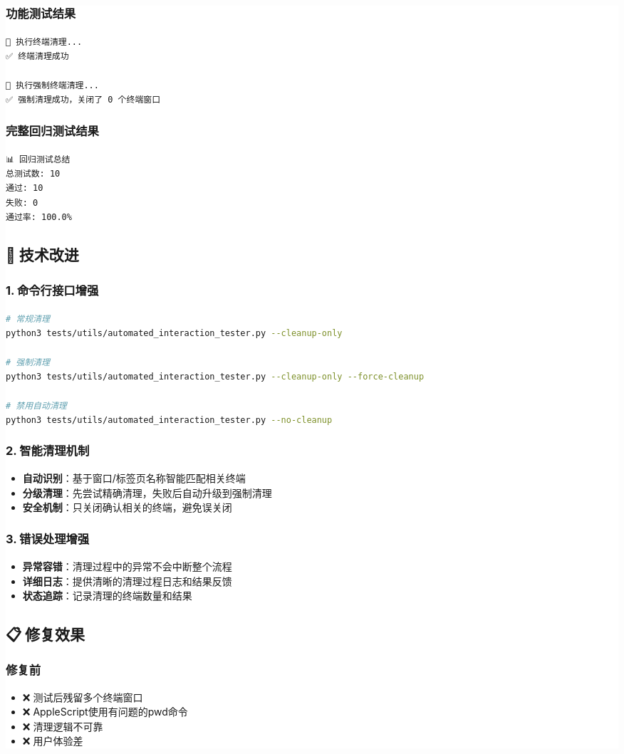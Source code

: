 ### 功能测试结果
```bash
🧹 执行终端清理...
✅ 终端清理成功

🔧 执行强制终端清理...
✅ 强制清理成功，关闭了 0 个终端窗口
```

### 完整回归测试结果
```
📊 回归测试总结
总测试数: 10
通过: 10
失败: 0
通过率: 100.0%
```

## 🚀 技术改进

### 1. 命令行接口增强
```bash
# 常规清理
python3 tests/utils/automated_interaction_tester.py --cleanup-only

# 强制清理
python3 tests/utils/automated_interaction_tester.py --cleanup-only --force-cleanup

# 禁用自动清理
python3 tests/utils/automated_interaction_tester.py --no-cleanup
```

### 2. 智能清理机制
- **自动识别**：基于窗口/标签页名称智能匹配相关终端
- **分级清理**：先尝试精确清理，失败后自动升级到强制清理
- **安全机制**：只关闭确认相关的终端，避免误关闭

### 3. 错误处理增强
- **异常容错**：清理过程中的异常不会中断整个流程
- **详细日志**：提供清晰的清理过程日志和结果反馈
- **状态追踪**：记录清理的终端数量和结果

## 📋 修复效果

### 修复前
- ❌ 测试后残留多个终端窗口
- ❌ AppleScript使用有问题的pwd命令
- ❌ 清理逻辑不可靠
- ❌ 用户体验差
